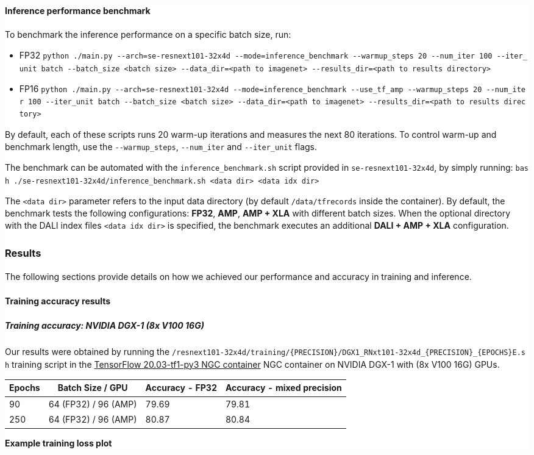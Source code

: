 
#### Inference performance benchmark

To benchmark the inference performance on a specific batch size, run:

* FP32
`python ./main.py --arch=se-resnext101-32x4d --mode=inference_benchmark --warmup_steps 20 --num_iter 100 --iter_unit batch --batch_size <batch size> --data_dir=<path to imagenet> --results_dir=<path to results directory>`

* FP16
`python ./main.py --arch=se-resnext101-32x4d --mode=inference_benchmark --use_tf_amp --warmup_steps 20 --num_iter 100 --iter_unit batch --batch_size <batch size> --data_dir=<path to imagenet> --results_dir=<path to results directory>`

By default, each of these scripts runs 20 warm-up iterations and measures the next 80 iterations.
To control warm-up and benchmark length, use the `--warmup_steps`, `--num_iter` and `--iter_unit` flags.

The benchmark can be automated with the `inference_benchmark.sh` script provided in `se-resnext101-32x4d`, by simply running:
`bash ./se-resnext101-32x4d/inference_benchmark.sh <data dir> <data idx dir>`

The `<data dir>` parameter refers to the input data directory (by default `/data/tfrecords` inside the container). 
By default, the benchmark tests the following configurations: **FP32**, **AMP**, **AMP + XLA** with different batch sizes.
When the optional directory with the DALI index files `<data idx dir>` is specified, the benchmark executes an additional **DALI + AMP + XLA** configuration.

### Results

The following sections provide details on how we achieved our performance and accuracy in training and inference. 

#### Training accuracy results

##### Training accuracy: NVIDIA DGX-1 (8x V100 16G)
Our results were obtained by running the `/resnext101-32x4d/training/{PRECISION}/DGX1_RNxt101-32x4d_{PRECISION}_{EPOCHS}E.sh` 
training script in the [TensorFlow 20.03-tf1-py3 NGC container](https://ngc.nvidia.com/catalog/containers/nvidia:tensorflow) 
NGC container on NVIDIA DGX-1 with (8x V100 16G) GPUs.

| Epochs | Batch Size / GPU | Accuracy - FP32 | Accuracy - mixed precision | 
|--------|------------------|-----------------|----------------------------|
| 90   | 64 (FP32) / 96 (AMP) | 79.69              | 79.81   |
| 250  | 64 (FP32) / 96 (AMP) | 80.87              | 80.84   |

**Example training loss plot**
